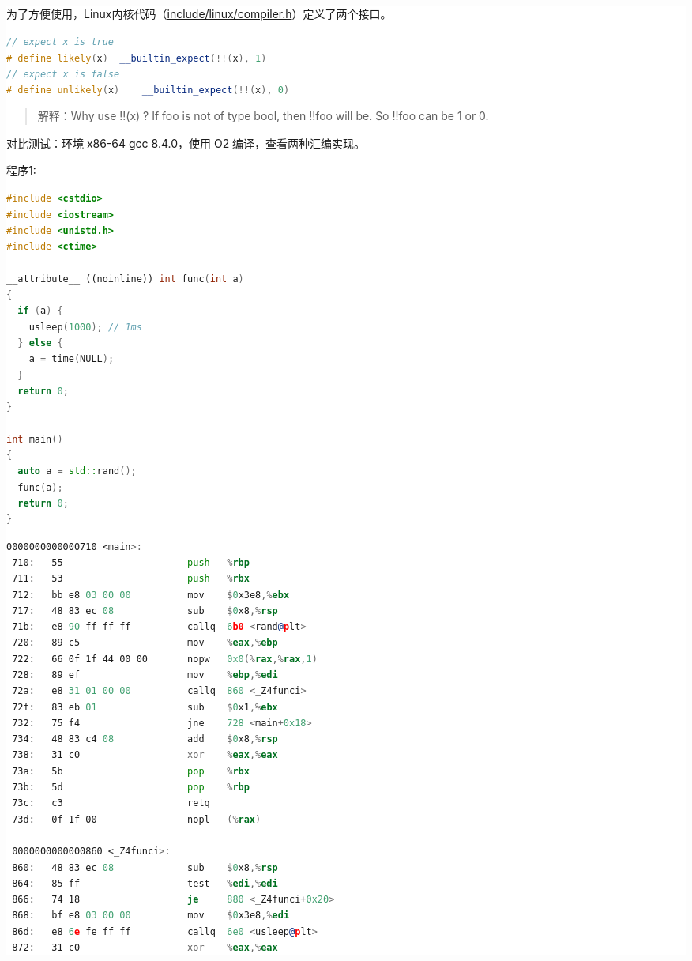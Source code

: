 为了方便使用，Linux内核代码（[include/linux/compiler.h](https://github.com/torvalds/linux/blob/master/include/linux/compiler.h)）定义了两个接口。

``` cpp
// expect x is true
# define likely(x)	__builtin_expect(!!(x), 1)
// expect x is false
# define unlikely(x)	__builtin_expect(!!(x), 0)
```

> 解释：Why use !!(x) ? If foo is not of type bool, then !!foo will be. So !!foo can be 1 or 0.

对比测试：环境 x86-64 gcc 8.4.0，使用 O2 编译，查看两种汇编实现。


程序1:

``` cpp
#include <cstdio>
#include <iostream>
#include <unistd.h>
#include <ctime>

__attribute__ ((noinline)) int func(int a)
{
  if (a) {
    usleep(1000); // 1ms
  } else {
    a = time(NULL);
  }
  return 0;
}

int main()
{
  auto a = std::rand();
  func(a);
  return 0;
}
```

``` asm
0000000000000710 <main>:
 710:   55                      push   %rbp
 711:   53                      push   %rbx
 712:   bb e8 03 00 00          mov    $0x3e8,%ebx
 717:   48 83 ec 08             sub    $0x8,%rsp
 71b:   e8 90 ff ff ff          callq  6b0 <rand@plt>
 720:   89 c5                   mov    %eax,%ebp
 722:   66 0f 1f 44 00 00       nopw   0x0(%rax,%rax,1)
 728:   89 ef                   mov    %ebp,%edi
 72a:   e8 31 01 00 00          callq  860 <_Z4funci>
 72f:   83 eb 01                sub    $0x1,%ebx
 732:   75 f4                   jne    728 <main+0x18>
 734:   48 83 c4 08             add    $0x8,%rsp
 738:   31 c0                   xor    %eax,%eax
 73a:   5b                      pop    %rbx
 73b:   5d                      pop    %rbp
 73c:   c3                      retq
 73d:   0f 1f 00                nopl   (%rax)

 0000000000000860 <_Z4funci>:
 860:   48 83 ec 08             sub    $0x8,%rsp
 864:   85 ff                   test   %edi,%edi
 866:   74 18                   je     880 <_Z4funci+0x20>
 868:   bf e8 03 00 00          mov    $0x3e8,%edi
 86d:   e8 6e fe ff ff          callq  6e0 <usleep@plt>
 872:   31 c0                   xor    %eax,%eax
```